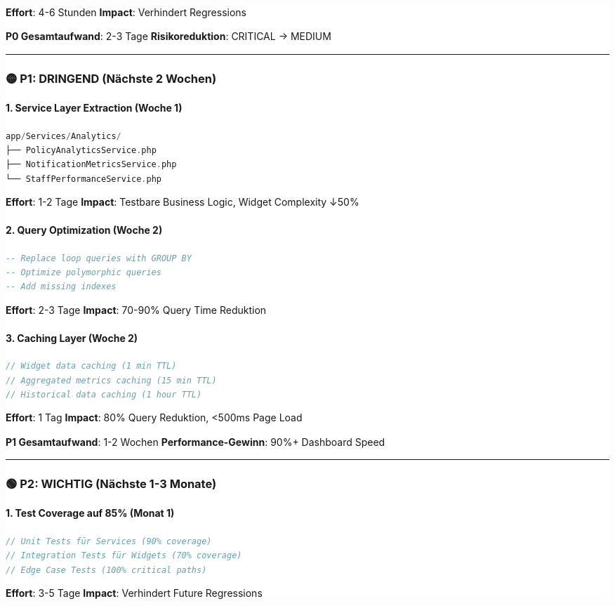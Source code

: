 **Effort**: 4-6 Stunden
**Impact**: Verhindert Regressions

**P0 Gesamtaufwand**: 2-3 Tage
**Risikoreduktion**: CRITICAL → MEDIUM

---

### 🟡 P1: DRINGEND (Nächste 2 Wochen)

#### 1. Service Layer Extraction (Woche 1)
```php
app/Services/Analytics/
├── PolicyAnalyticsService.php
├── NotificationMetricsService.php
└── StaffPerformanceService.php
```

**Effort**: 1-2 Tage
**Impact**: Testbare Business Logic, Widget Complexity ↓50%

#### 2. Query Optimization (Woche 2)
```sql
-- Replace loop queries with GROUP BY
-- Optimize polymorphic queries
-- Add missing indexes
```

**Effort**: 2-3 Tage
**Impact**: 70-90% Query Time Reduktion

#### 3. Caching Layer (Woche 2)
```php
// Widget data caching (1 min TTL)
// Aggregated metrics caching (15 min TTL)
// Historical data caching (1 hour TTL)
```

**Effort**: 1 Tag
**Impact**: 80% Query Reduktion, <500ms Page Load

**P1 Gesamtaufwand**: 1-2 Wochen
**Performance-Gewinn**: 90%+ Dashboard Speed

---

### 🟢 P2: WICHTIG (Nächste 1-3 Monate)

#### 1. Test Coverage auf 85% (Monat 1)
```php
// Unit Tests für Services (90% coverage)
// Integration Tests für Widgets (70% coverage)
// Edge Case Tests (100% critical paths)
```

**Effort**: 3-5 Tage
**Impact**: Verhindert Future Regressions
